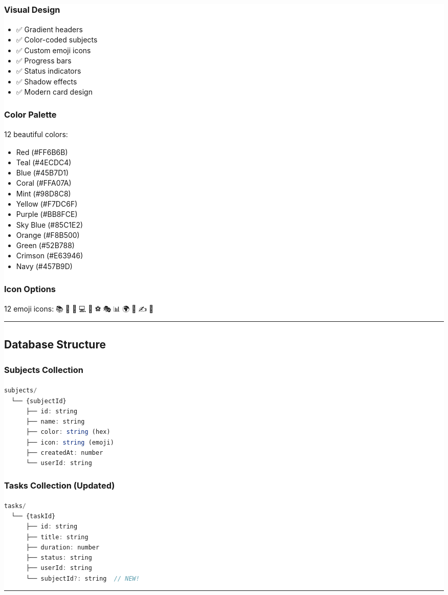 ### Visual Design
- ✅ Gradient headers
- ✅ Color-coded subjects
- ✅ Custom emoji icons
- ✅ Progress bars
- ✅ Status indicators
- ✅ Shadow effects
- ✅ Modern card design

### Color Palette
12 beautiful colors:
- Red (#FF6B6B)
- Teal (#4ECDC4)
- Blue (#45B7D1)
- Coral (#FFA07A)
- Mint (#98D8C8)
- Yellow (#F7DC6F)
- Purple (#BB8FCE)
- Sky Blue (#85C1E2)
- Orange (#F8B500)
- Green (#52B788)
- Crimson (#E63946)
- Navy (#457B9D)

### Icon Options
12 emoji icons:
📚 🎨 🔬 💻 🎵 ⚽ 🎭 📊 🌍 🧮 ✍️ 🎯

---

## Database Structure

### Subjects Collection
```javascript
subjects/
  └── {subjectId}
      ├── id: string
      ├── name: string
      ├── color: string (hex)
      ├── icon: string (emoji)
      ├── createdAt: number
      └── userId: string
```

### Tasks Collection (Updated)
```javascript
tasks/
  └── {taskId}
      ├── id: string
      ├── title: string
      ├── duration: number
      ├── status: string
      ├── userId: string
      └── subjectId?: string  // NEW!
```

---